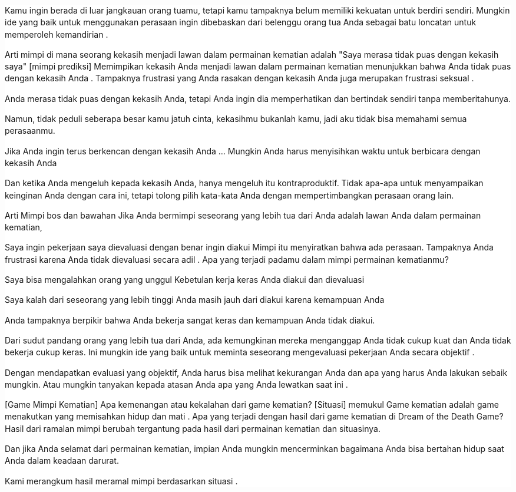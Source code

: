 Kamu ingin berada di luar jangkauan orang tuamu, tetapi kamu tampaknya belum memiliki kekuatan untuk berdiri sendiri. Mungkin ide yang baik untuk menggunakan perasaan ingin dibebaskan dari belenggu orang tua Anda sebagai batu loncatan untuk memperoleh kemandirian .

Arti mimpi di mana seorang kekasih menjadi lawan dalam permainan kematian adalah "Saya merasa tidak puas dengan kekasih saya" [mimpi prediksi]
Memimpikan kekasih Anda menjadi lawan dalam permainan kematian menunjukkan bahwa Anda tidak puas dengan kekasih Anda . Tampaknya frustrasi yang Anda rasakan dengan kekasih Anda juga merupakan frustrasi seksual .

Anda merasa tidak puas dengan kekasih Anda, tetapi Anda ingin dia memperhatikan dan bertindak sendiri tanpa memberitahunya.

Namun, tidak peduli seberapa besar kamu jatuh cinta, kekasihmu bukanlah kamu, jadi aku tidak bisa memahami semua perasaanmu.

Jika Anda ingin terus berkencan dengan kekasih Anda ...
Mungkin Anda harus menyisihkan waktu untuk berbicara dengan kekasih Anda

Dan ketika Anda mengeluh kepada kekasih Anda, hanya mengeluh itu kontraproduktif. Tidak apa-apa untuk menyampaikan keinginan Anda dengan cara ini, tetapi tolong pilih kata-kata Anda dengan mempertimbangkan perasaan orang lain.

Arti Mimpi
bos dan bawahan
Jika Anda bermimpi seseorang yang lebih tua dari Anda adalah lawan Anda dalam permainan kematian,

Saya ingin pekerjaan saya dievaluasi dengan benar
ingin diakui
Mimpi itu menyiratkan bahwa ada perasaan. Tampaknya Anda frustrasi karena Anda tidak dievaluasi secara adil . Apa yang terjadi padamu dalam mimpi permainan kematianmu?

Saya bisa mengalahkan orang yang unggul
Kebetulan kerja keras Anda diakui dan dievaluasi

Saya kalah dari seseorang yang lebih tinggi
Anda masih jauh dari diakui karena kemampuan Anda

Anda tampaknya berpikir bahwa Anda bekerja sangat keras dan kemampuan Anda tidak diakui.

Dari sudut pandang orang yang lebih tua dari Anda, ada kemungkinan mereka menganggap Anda tidak cukup kuat dan Anda tidak bekerja cukup keras. Ini mungkin ide yang baik untuk meminta seseorang mengevaluasi pekerjaan Anda secara objektif .

Dengan mendapatkan evaluasi yang objektif, Anda harus bisa melihat kekurangan Anda dan apa yang harus Anda lakukan sebaik mungkin. Atau mungkin tanyakan kepada atasan Anda apa yang Anda lewatkan saat ini .

[Game Mimpi Kematian] Apa kemenangan atau kekalahan dari game kematian? [Situasi]
memukul
Game kematian adalah game menakutkan yang memisahkan hidup dan mati . Apa yang terjadi dengan hasil dari game kematian di Dream of the Death Game? Hasil dari ramalan mimpi berubah tergantung pada hasil dari permainan kematian dan situasinya.

Dan jika Anda selamat dari permainan kematian, impian Anda mungkin mencerminkan bagaimana Anda bisa bertahan hidup saat Anda dalam keadaan darurat.

Kami merangkum hasil meramal mimpi berdasarkan situasi .
